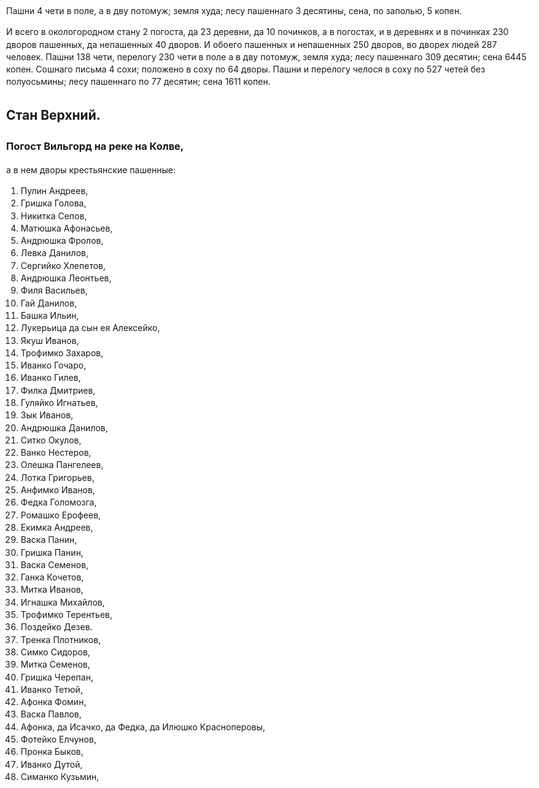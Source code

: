 Пашни 4 чети в поле, а в дву потомуж; земля худа; лесу пашеннаго 3 десятины, сена, по заполью, 5 копен.

И всего в окологородном стану 2 погоста, да 23 деревни, да 10 починков, а в погостах, и в деревнях и в починках 230 дворов пашенных, да непашенных 40 дворов. И обоего пашенных и непашенных 250 дворов, во дворех людей 287 человек. Пашни 138 чети, перелогу 230 чети в поле а в дву потомуж, земля худа; лесу пашеннаго 309 десятин; сена 6445 копен. Сошнаго письма 4 сохи; положено в соху по 64 дворы. Пашни и перелогу челося в соху по 527 четей без полуосьмины; лесу пашеннаго по 77 десятин; сена 1611 копен.

## Стан Верхний.

### Погост Вильгорд на реке на Колве,

а в нем дворы крестьянские пашенные:

1.  Пулин Андреев,
2.  Гришка Голова,
3.  Никитка Сепов,
4.  Матюшка Афонасьев,
5.  Андрюшка Фролов,
6.  Левка Данилов,
7.  Сергийко Хлепетов,
8.  Андрюшка Леонтьев,
9.  Филя Васильев,
10.  Гай Данилов,
11.  Башка Ильин,
12.  Лукерьица да сын ея Алексейко,
13.  Якуш Иванов,
14.  Трофимко Захаров,
15.  Иванко Гочаро,
16.  Иванко Гилев,
17.  Филка Дмитриев,
18.  Гуляйко Игнатьев,
19.  Зык Иванов,
20.  Андрюшка Данилов,
21.  Ситко Окулов,
22.  Ванко Нестеров,
23.  Олешка Пангелеев,
24.  Лотка Григорьев,
25.  Анфимко Иванов,
26.  Федка Голомозга,
27.  Ромашко Ерофеев,
28.  Екимка Андреев,
29.  Васка Панин,
30.  Гришка Панин,
31.  Васка Семенов,
32.  Ганка Кочетов,
33.  Митка Иванов,
34.  Игнашка Михайлов,
35.  Трофимко Терентьев,
36.  Поздейко Дезев.
37.  Тренка Плотников,
38.  Симко Сидоров,
39.  Митка Семенов,
40.  Гришка Черепан,
41.  Иванко Тетюй,
42.  Афонка Фомин,
43.  Васка Павлов,
44.  Афонка, да Исачко, да Федка, да Илюшко Красноперовы,
45.  Фотейко Елчунов,
46.  Пронка Быков,
47.  Иванко Дутой,
48.  Симанко Кузьмин,